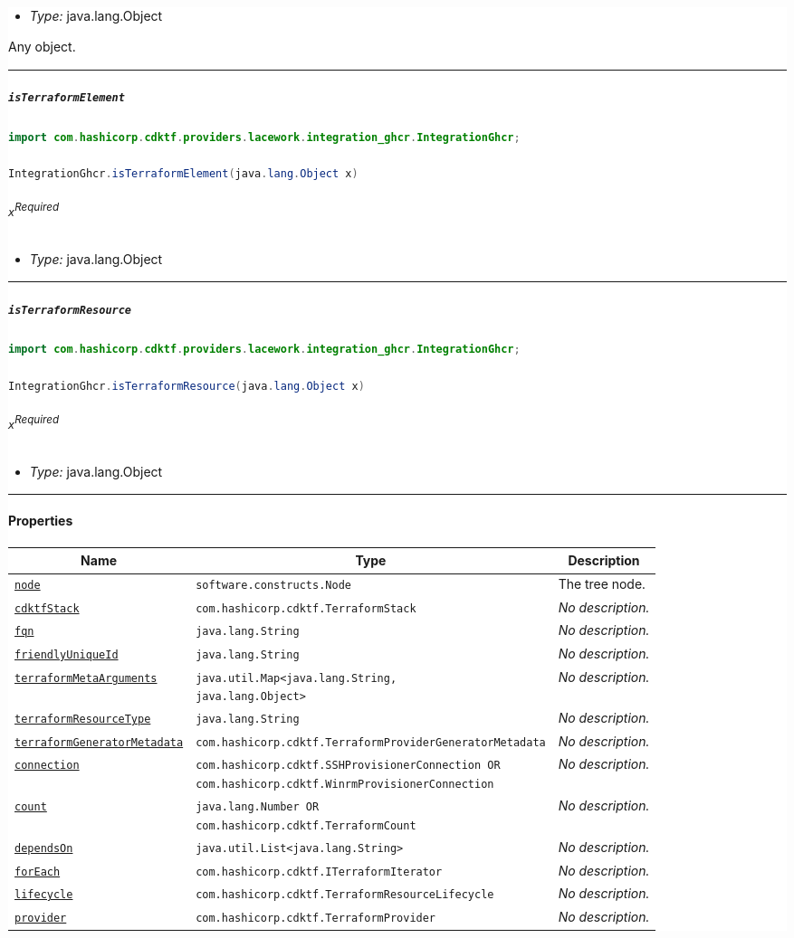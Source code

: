- *Type:* java.lang.Object

Any object.

---

##### `isTerraformElement` <a name="isTerraformElement" id="rhizo-co-terraform-provider-lacework.integrationGhcr.IntegrationGhcr.isTerraformElement"></a>

```java
import com.hashicorp.cdktf.providers.lacework.integration_ghcr.IntegrationGhcr;

IntegrationGhcr.isTerraformElement(java.lang.Object x)
```

###### `x`<sup>Required</sup> <a name="x" id="rhizo-co-terraform-provider-lacework.integrationGhcr.IntegrationGhcr.isTerraformElement.parameter.x"></a>

- *Type:* java.lang.Object

---

##### `isTerraformResource` <a name="isTerraformResource" id="rhizo-co-terraform-provider-lacework.integrationGhcr.IntegrationGhcr.isTerraformResource"></a>

```java
import com.hashicorp.cdktf.providers.lacework.integration_ghcr.IntegrationGhcr;

IntegrationGhcr.isTerraformResource(java.lang.Object x)
```

###### `x`<sup>Required</sup> <a name="x" id="rhizo-co-terraform-provider-lacework.integrationGhcr.IntegrationGhcr.isTerraformResource.parameter.x"></a>

- *Type:* java.lang.Object

---

#### Properties <a name="Properties" id="Properties"></a>

| **Name** | **Type** | **Description** |
| --- | --- | --- |
| <code><a href="#rhizo-co-terraform-provider-lacework.integrationGhcr.IntegrationGhcr.property.node">node</a></code> | <code>software.constructs.Node</code> | The tree node. |
| <code><a href="#rhizo-co-terraform-provider-lacework.integrationGhcr.IntegrationGhcr.property.cdktfStack">cdktfStack</a></code> | <code>com.hashicorp.cdktf.TerraformStack</code> | *No description.* |
| <code><a href="#rhizo-co-terraform-provider-lacework.integrationGhcr.IntegrationGhcr.property.fqn">fqn</a></code> | <code>java.lang.String</code> | *No description.* |
| <code><a href="#rhizo-co-terraform-provider-lacework.integrationGhcr.IntegrationGhcr.property.friendlyUniqueId">friendlyUniqueId</a></code> | <code>java.lang.String</code> | *No description.* |
| <code><a href="#rhizo-co-terraform-provider-lacework.integrationGhcr.IntegrationGhcr.property.terraformMetaArguments">terraformMetaArguments</a></code> | <code>java.util.Map<java.lang.String, java.lang.Object></code> | *No description.* |
| <code><a href="#rhizo-co-terraform-provider-lacework.integrationGhcr.IntegrationGhcr.property.terraformResourceType">terraformResourceType</a></code> | <code>java.lang.String</code> | *No description.* |
| <code><a href="#rhizo-co-terraform-provider-lacework.integrationGhcr.IntegrationGhcr.property.terraformGeneratorMetadata">terraformGeneratorMetadata</a></code> | <code>com.hashicorp.cdktf.TerraformProviderGeneratorMetadata</code> | *No description.* |
| <code><a href="#rhizo-co-terraform-provider-lacework.integrationGhcr.IntegrationGhcr.property.connection">connection</a></code> | <code>com.hashicorp.cdktf.SSHProvisionerConnection OR com.hashicorp.cdktf.WinrmProvisionerConnection</code> | *No description.* |
| <code><a href="#rhizo-co-terraform-provider-lacework.integrationGhcr.IntegrationGhcr.property.count">count</a></code> | <code>java.lang.Number OR com.hashicorp.cdktf.TerraformCount</code> | *No description.* |
| <code><a href="#rhizo-co-terraform-provider-lacework.integrationGhcr.IntegrationGhcr.property.dependsOn">dependsOn</a></code> | <code>java.util.List<java.lang.String></code> | *No description.* |
| <code><a href="#rhizo-co-terraform-provider-lacework.integrationGhcr.IntegrationGhcr.property.forEach">forEach</a></code> | <code>com.hashicorp.cdktf.ITerraformIterator</code> | *No description.* |
| <code><a href="#rhizo-co-terraform-provider-lacework.integrationGhcr.IntegrationGhcr.property.lifecycle">lifecycle</a></code> | <code>com.hashicorp.cdktf.TerraformResourceLifecycle</code> | *No description.* |
| <code><a href="#rhizo-co-terraform-provider-lacework.integrationGhcr.IntegrationGhcr.property.provider">provider</a></code> | <code>com.hashicorp.cdktf.TerraformProvider</code> | *No description.* |